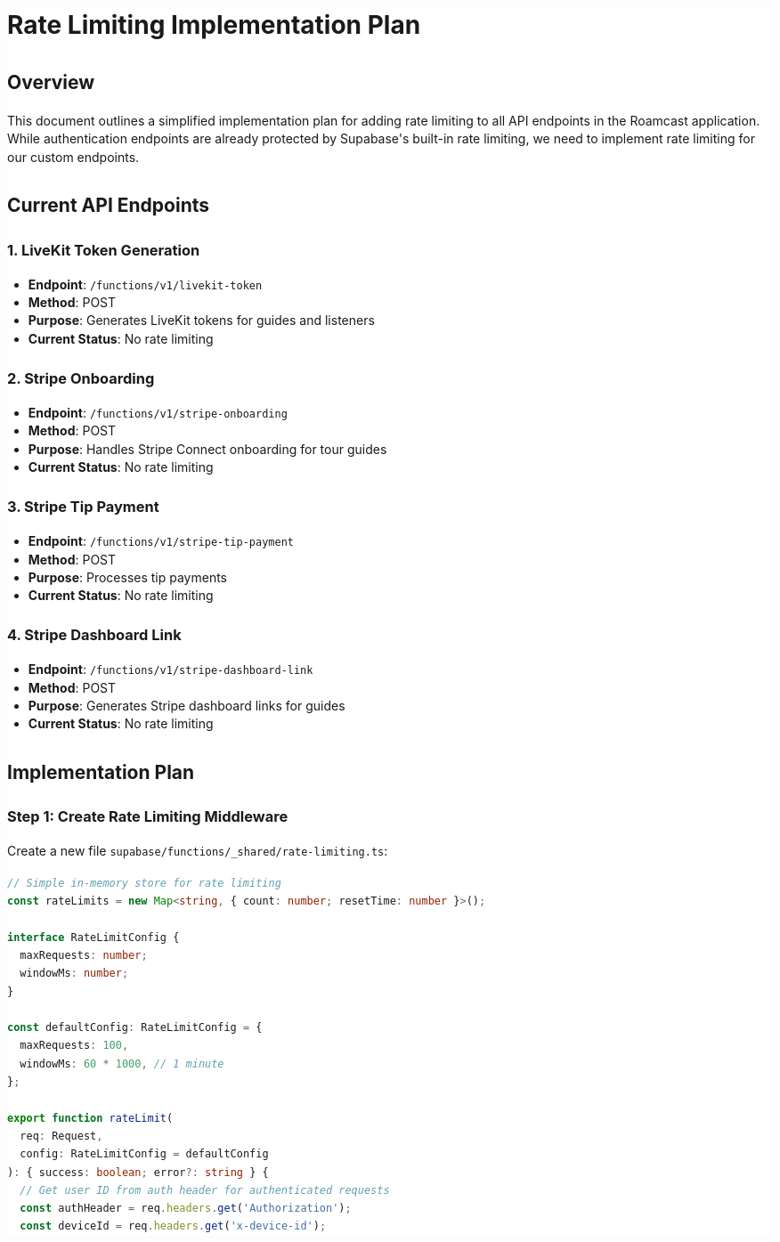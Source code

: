 # Rate Limiting Implementation Plan

## Overview
This document outlines a simplified implementation plan for adding rate limiting to all API endpoints in the Roamcast application. While authentication endpoints are already protected by Supabase's built-in rate limiting, we need to implement rate limiting for our custom endpoints.

## Current API Endpoints

### 1. LiveKit Token Generation
- **Endpoint**: `/functions/v1/livekit-token`
- **Method**: POST
- **Purpose**: Generates LiveKit tokens for guides and listeners
- **Current Status**: No rate limiting

### 2. Stripe Onboarding
- **Endpoint**: `/functions/v1/stripe-onboarding`
- **Method**: POST
- **Purpose**: Handles Stripe Connect onboarding for tour guides
- **Current Status**: No rate limiting

### 3. Stripe Tip Payment
- **Endpoint**: `/functions/v1/stripe-tip-payment`
- **Method**: POST
- **Purpose**: Processes tip payments
- **Current Status**: No rate limiting

### 4. Stripe Dashboard Link
- **Endpoint**: `/functions/v1/stripe-dashboard-link`
- **Method**: POST
- **Purpose**: Generates Stripe dashboard links for guides
- **Current Status**: No rate limiting

## Implementation Plan

### Step 1: Create Rate Limiting Middleware

Create a new file `supabase/functions/_shared/rate-limiting.ts`:

```typescript
// Simple in-memory store for rate limiting
const rateLimits = new Map<string, { count: number; resetTime: number }>();

interface RateLimitConfig {
  maxRequests: number;
  windowMs: number;
}

const defaultConfig: RateLimitConfig = {
  maxRequests: 100,
  windowMs: 60 * 1000, // 1 minute
};

export function rateLimit(
  req: Request,
  config: RateLimitConfig = defaultConfig
): { success: boolean; error?: string } {
  // Get user ID from auth header for authenticated requests
  const authHeader = req.headers.get('Authorization');
  const deviceId = req.headers.get('x-device-id');
```